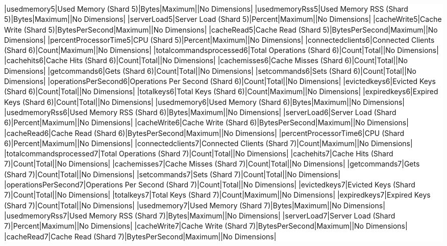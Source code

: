 |usedmemory5|Used Memory (Shard 5)|Bytes|Maximum||No Dimensions|
|usedmemoryRss5|Used Memory RSS (Shard 5)|Bytes|Maximum||No Dimensions|
|serverLoad5|Server Load (Shard 5)|Percent|Maximum||No Dimensions|
|cacheWrite5|Cache Write (Shard 5)|BytesPerSecond|Maximum||No Dimensions|
|cacheRead5|Cache Read (Shard 5)|BytesPerSecond|Maximum||No Dimensions|
|percentProcessorTime5|CPU (Shard 5)|Percent|Maximum||No Dimensions|
|connectedclients6|Connected Clients (Shard 6)|Count|Maximum||No Dimensions|
|totalcommandsprocessed6|Total Operations (Shard 6)|Count|Total||No Dimensions|
|cachehits6|Cache Hits (Shard 6)|Count|Total||No Dimensions|
|cachemisses6|Cache Misses (Shard 6)|Count|Total||No Dimensions|
|getcommands6|Gets (Shard 6)|Count|Total||No Dimensions|
|setcommands6|Sets (Shard 6)|Count|Total||No Dimensions|
|operationsPerSecond6|Operations Per Second (Shard 6)|Count|Total||No Dimensions|
|evictedkeys6|Evicted Keys (Shard 6)|Count|Total||No Dimensions|
|totalkeys6|Total Keys (Shard 6)|Count|Maximum||No Dimensions|
|expiredkeys6|Expired Keys (Shard 6)|Count|Total||No Dimensions|
|usedmemory6|Used Memory (Shard 6)|Bytes|Maximum||No Dimensions|
|usedmemoryRss6|Used Memory RSS (Shard 6)|Bytes|Maximum||No Dimensions|
|serverLoad6|Server Load (Shard 6)|Percent|Maximum||No Dimensions|
|cacheWrite6|Cache Write (Shard 6)|BytesPerSecond|Maximum||No Dimensions|
|cacheRead6|Cache Read (Shard 6)|BytesPerSecond|Maximum||No Dimensions|
|percentProcessorTime6|CPU (Shard 6)|Percent|Maximum||No Dimensions|
|connectedclients7|Connected Clients (Shard 7)|Count|Maximum||No Dimensions|
|totalcommandsprocessed7|Total Operations (Shard 7)|Count|Total||No Dimensions|
|cachehits7|Cache Hits (Shard 7)|Count|Total||No Dimensions|
|cachemisses7|Cache Misses (Shard 7)|Count|Total||No Dimensions|
|getcommands7|Gets (Shard 7)|Count|Total||No Dimensions|
|setcommands7|Sets (Shard 7)|Count|Total||No Dimensions|
|operationsPerSecond7|Operations Per Second (Shard 7)|Count|Total||No Dimensions|
|evictedkeys7|Evicted Keys (Shard 7)|Count|Total||No Dimensions|
|totalkeys7|Total Keys (Shard 7)|Count|Maximum||No Dimensions|
|expiredkeys7|Expired Keys (Shard 7)|Count|Total||No Dimensions|
|usedmemory7|Used Memory (Shard 7)|Bytes|Maximum||No Dimensions|
|usedmemoryRss7|Used Memory RSS (Shard 7)|Bytes|Maximum||No Dimensions|
|serverLoad7|Server Load (Shard 7)|Percent|Maximum||No Dimensions|
|cacheWrite7|Cache Write (Shard 7)|BytesPerSecond|Maximum||No Dimensions|
|cacheRead7|Cache Read (Shard 7)|BytesPerSecond|Maximum||No Dimensions|